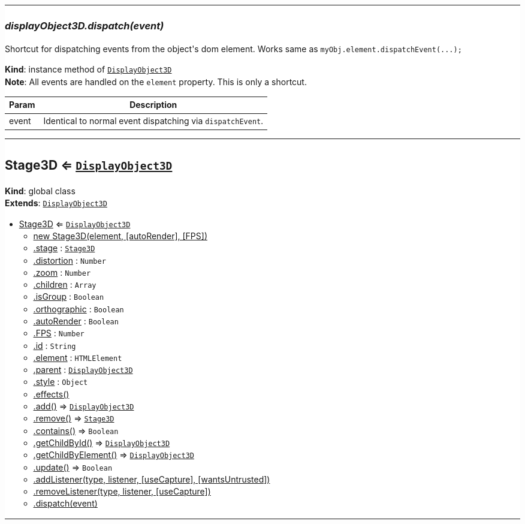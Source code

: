 
* * *

<a name="DisplayObject3D+dispatch"></a>

### *displayObject3D.dispatch(event)*
Shortcut for dispatching events from the object's dom element. Works same as `myObj.element.dispatchEvent(...);`

**Kind**: instance method of [<code>DisplayObject3D</code>](#DisplayObject3D)  
**Note**: All events are handled on the `element` property. This is only a shortcut.  

| Param | Description |
| --- | --- |
| event | Identical to normal event dispatching via `dispatchEvent`. |


* * *

<a name="Stage3D"></a>

## Stage3D ⇐ [<code>DisplayObject3D</code>](#DisplayObject3D)
**Kind**: global class  
**Extends**: [<code>DisplayObject3D</code>](#DisplayObject3D)  

* [Stage3D](#Stage3D) ⇐ [<code>DisplayObject3D</code>](#DisplayObject3D)
    * [new Stage3D(element, [autoRender], [FPS])](#new_Stage3D_new)
    * [.stage](#Stage3D+stage) : [<code>Stage3D</code>](#Stage3D)
    * [.distortion](#Stage3D+distortion) : <code>Number</code>
    * [.zoom](#Stage3D+zoom) : <code>Number</code>
    * [.children](#Stage3D+children) : <code>Array</code>
    * [.isGroup](#Stage3D+isGroup) : <code>Boolean</code>
    * [.orthographic](#Stage3D+orthographic) : <code>Boolean</code>
    * [.autoRender](#Stage3D+autoRender) : <code>Boolean</code>
    * [.FPS](#Stage3D+FPS) : <code>Number</code>
    * [.id](#DisplayObject3D+id) : <code>String</code>
    * [.element](#DisplayObject3D+element) : <code>HTMLElement</code>
    * [.parent](#DisplayObject3D+parent) : [<code>DisplayObject3D</code>](#DisplayObject3D)
    * [.style](#DisplayObject3D+style) : <code>Object</code>
    * [.effects()](#Stage3D+effects)
    * [.add()](#Stage3D+add) ⇒ [<code>DisplayObject3D</code>](#DisplayObject3D)
    * [.remove()](#Stage3D+remove) ⇒ [<code>Stage3D</code>](#Stage3D)
    * [.contains()](#Stage3D+contains) ⇒ <code>Boolean</code>
    * [.getChildById()](#Stage3D+getChildById) ⇒ [<code>DisplayObject3D</code>](#DisplayObject3D)
    * [.getChildByElement()](#Stage3D+getChildByElement) ⇒ [<code>DisplayObject3D</code>](#DisplayObject3D)
    * [.update()](#Stage3D+update) ⇒ <code>Boolean</code>
    * [.addListener(type, listener, [useCapture], [wantsUntrusted])](#DisplayObject3D+addListener)
    * [.removeListener(type, listener, [useCapture])](#DisplayObject3D+removeListener)
    * [.dispatch(event)](#DisplayObject3D+dispatch)


* * *
